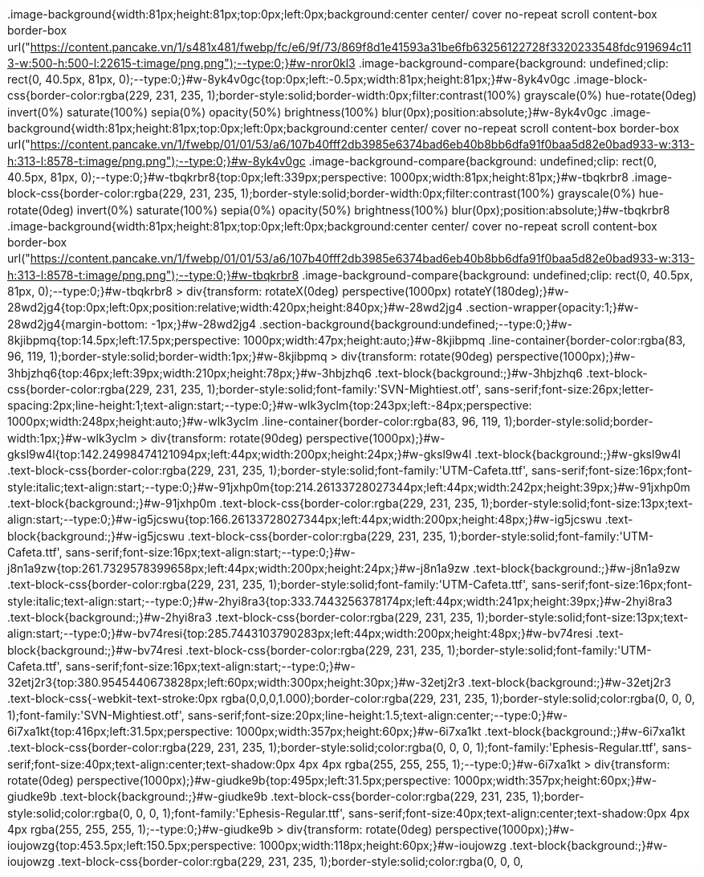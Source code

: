 .image-background{width:81px;height:81px;top:0px;left:0px;background:center center/ cover no-repeat scroll content-box  border-box url("https://content.pancake.vn/1/s481x481/fwebp/fc/e6/9f/73/869f8d1e41593a31be6fb63256122728f3320233548fdc919694c113-w:500-h:500-l:22615-t:image/png.png");--type:0;}#w-nror0kl3 .image-background-compare{background: undefined;clip: rect(0, 40.5px, 81px, 0);--type:0;}#w-8yk4v0gc{top:0px;left:-0.5px;width:81px;height:81px;}#w-8yk4v0gc .image-block-css{border-color:rgba(229, 231, 235, 1);border-style:solid;border-width:0px;filter:contrast(100%) grayscale(0%) hue-rotate(0deg) invert(0%) saturate(100%) sepia(0%) opacity(50%) brightness(100%) blur(0px);position:absolute;}#w-8yk4v0gc .image-background{width:81px;height:81px;top:0px;left:0px;background:center center/ cover no-repeat scroll content-box  border-box url("https://content.pancake.vn/1/fwebp/01/01/53/a6/107b40fff2db3985e6374bad6eb40b8bb6dfa91f0baa5d82e0bad933-w:313-h:313-l:8578-t:image/png.png");--type:0;}#w-8yk4v0gc .image-background-compare{background: undefined;clip: rect(0, 40.5px, 81px, 0);--type:0;}#w-tbqkrbr8{top:0px;left:339px;perspective: 1000px;width:81px;height:81px;}#w-tbqkrbr8 .image-block-css{border-color:rgba(229, 231, 235, 1);border-style:solid;border-width:0px;filter:contrast(100%) grayscale(0%) hue-rotate(0deg) invert(0%) saturate(100%) sepia(0%) opacity(50%) brightness(100%) blur(0px);position:absolute;}#w-tbqkrbr8 .image-background{width:81px;height:81px;top:0px;left:0px;background:center center/ cover no-repeat scroll content-box  border-box url("https://content.pancake.vn/1/fwebp/01/01/53/a6/107b40fff2db3985e6374bad6eb40b8bb6dfa91f0baa5d82e0bad933-w:313-h:313-l:8578-t:image/png.png");--type:0;}#w-tbqkrbr8 .image-background-compare{background: undefined;clip: rect(0, 40.5px, 81px, 0);--type:0;}#w-tbqkrbr8 > div{transform: rotateX(0deg) perspective(1000px) rotateY(180deg);}#w-28wd2jg4{top:0px;left:0px;position:relative;width:420px;height:840px;}#w-28wd2jg4 .section-wrapper{opacity:1;}#w-28wd2jg4{margin-bottom: -1px;}#w-28wd2jg4 .section-background{background:undefined;--type:0;}#w-8kjibpmq{top:14.5px;left:17.5px;perspective: 1000px;width:47px;height:auto;}#w-8kjibpmq .line-container{border-color:rgba(83, 96, 119, 1);border-style:solid;border-width:1px;}#w-8kjibpmq > div{transform: rotate(90deg) perspective(1000px);}#w-3hbjzhq6{top:46px;left:39px;width:210px;height:78px;}#w-3hbjzhq6 .text-block{background:;}#w-3hbjzhq6 .text-block-css{border-color:rgba(229, 231, 235, 1);border-style:solid;font-family:'SVN-Mightiest.otf', sans-serif;font-size:26px;letter-spacing:2px;line-height:1;text-align:start;--type:0;}#w-wlk3yclm{top:243px;left:-84px;perspective: 1000px;width:248px;height:auto;}#w-wlk3yclm .line-container{border-color:rgba(83, 96, 119, 1);border-style:solid;border-width:1px;}#w-wlk3yclm > div{transform: rotate(90deg) perspective(1000px);}#w-gksl9w4l{top:142.24998474121094px;left:44px;width:200px;height:24px;}#w-gksl9w4l .text-block{background:;}#w-gksl9w4l .text-block-css{border-color:rgba(229, 231, 235, 1);border-style:solid;font-family:'UTM-Cafeta.ttf', sans-serif;font-size:16px;font-style:italic;text-align:start;--type:0;}#w-91jxhp0m{top:214.26133728027344px;left:44px;width:242px;height:39px;}#w-91jxhp0m .text-block{background:;}#w-91jxhp0m .text-block-css{border-color:rgba(229, 231, 235, 1);border-style:solid;font-size:13px;text-align:start;--type:0;}#w-ig5jcswu{top:166.26133728027344px;left:44px;width:200px;height:48px;}#w-ig5jcswu .text-block{background:;}#w-ig5jcswu .text-block-css{border-color:rgba(229, 231, 235, 1);border-style:solid;font-family:'UTM-Cafeta.ttf', sans-serif;font-size:16px;text-align:start;--type:0;}#w-j8n1a9zw{top:261.7329578399658px;left:44px;width:200px;height:24px;}#w-j8n1a9zw .text-block{background:;}#w-j8n1a9zw .text-block-css{border-color:rgba(229, 231, 235, 1);border-style:solid;font-family:'UTM-Cafeta.ttf', sans-serif;font-size:16px;font-style:italic;text-align:start;--type:0;}#w-2hyi8ra3{top:333.7443256378174px;left:44px;width:241px;height:39px;}#w-2hyi8ra3 .text-block{background:;}#w-2hyi8ra3 .text-block-css{border-color:rgba(229, 231, 235, 1);border-style:solid;font-size:13px;text-align:start;--type:0;}#w-bv74resi{top:285.7443103790283px;left:44px;width:200px;height:48px;}#w-bv74resi .text-block{background:;}#w-bv74resi .text-block-css{border-color:rgba(229, 231, 235, 1);border-style:solid;font-family:'UTM-Cafeta.ttf', sans-serif;font-size:16px;text-align:start;--type:0;}#w-32etj2r3{top:380.9545440673828px;left:60px;width:300px;height:30px;}#w-32etj2r3 .text-block{background:;}#w-32etj2r3 .text-block-css{-webkit-text-stroke:0px rgba(0,0,0,1.000);border-color:rgba(229, 231, 235, 1);border-style:solid;color:rgba(0, 0, 0, 1);font-family:'SVN-Mightiest.otf', sans-serif;font-size:20px;line-height:1.5;text-align:center;--type:0;}#w-6i7xa1kt{top:416px;left:31.5px;perspective: 1000px;width:357px;height:60px;}#w-6i7xa1kt .text-block{background:;}#w-6i7xa1kt .text-block-css{border-color:rgba(229, 231, 235, 1);border-style:solid;color:rgba(0, 0, 0, 1);font-family:'Ephesis-Regular.ttf', sans-serif;font-size:40px;text-align:center;text-shadow:0px 4px 4px rgba(255, 255, 255, 1);--type:0;}#w-6i7xa1kt > div{transform: rotate(0deg) perspective(1000px);}#w-giudke9b{top:495px;left:31.5px;perspective: 1000px;width:357px;height:60px;}#w-giudke9b .text-block{background:;}#w-giudke9b .text-block-css{border-color:rgba(229, 231, 235, 1);border-style:solid;color:rgba(0, 0, 0, 1);font-family:'Ephesis-Regular.ttf', sans-serif;font-size:40px;text-align:center;text-shadow:0px 4px 4px rgba(255, 255, 255, 1);--type:0;}#w-giudke9b > div{transform: rotate(0deg) perspective(1000px);}#w-ioujowzg{top:453.5px;left:150.5px;perspective: 1000px;width:118px;height:60px;}#w-ioujowzg .text-block{background:;}#w-ioujowzg .text-block-css{border-color:rgba(229, 231, 235, 1);border-style:solid;color:rgba(0, 0, 0,